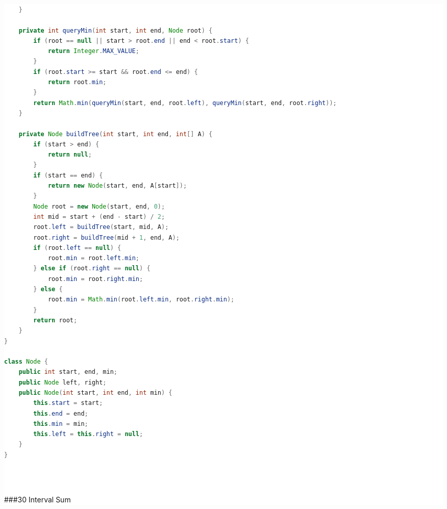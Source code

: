 ```java
    }
    
    private int queryMin(int start, int end, Node root) {
        if (root == null || start > root.end || end < root.start) {
            return Integer.MAX_VALUE;
        }
        if (root.start >= start && root.end <= end) {
            return root.min;
        }
        return Math.min(queryMin(start, end, root.left), queryMin(start, end, root.right));
    }
    
    private Node buildTree(int start, int end, int[] A) {
        if (start > end) {
            return null;
        }
        if (start == end) {
            return new Node(start, end, A[start]);
        }
        Node root = new Node(start, end, 0);
        int mid = start + (end - start) / 2;
        root.left = buildTree(start, mid, A);
        root.right = buildTree(mid + 1, end, A);
        if (root.left == null) {
            root.min = root.left.min;
        } else if (root.right == null) {
            root.min = root.right.min;
        } else {
            root.min = Math.min(root.left.min, root.right.min);
        }
        return root;
    }
}

class Node {
    public int start, end, min;
    public Node left, right;
    public Node(int start, int end, int min) {
        this.start = start;
        this.end = end;
        this.min = min;
        this.left = this.right = null;
    }
}

```

<br>
<br>

###30 Interval Sum
